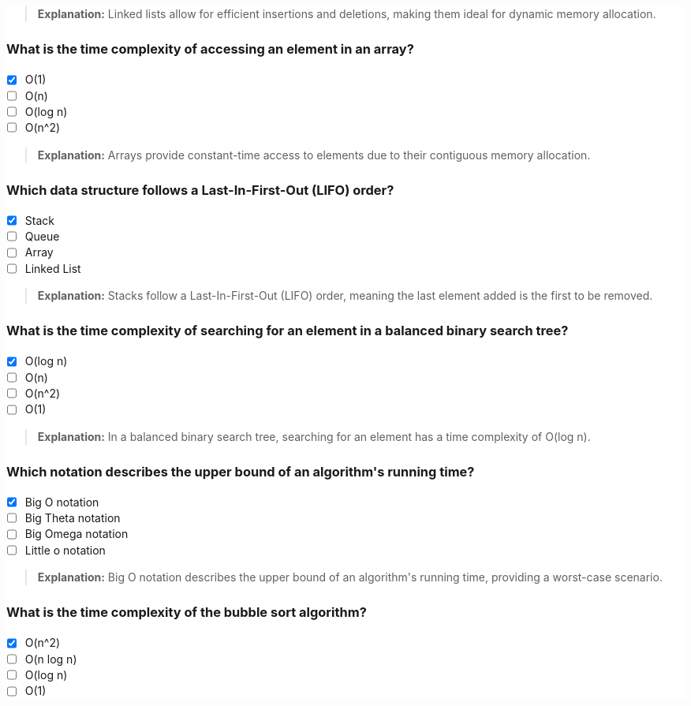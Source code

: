 > **Explanation:** Linked lists allow for efficient insertions and deletions, making them ideal for dynamic memory allocation.

### What is the time complexity of accessing an element in an array?

- [x] O(1)
- [ ] O(n)
- [ ] O(log n)
- [ ] O(n^2)

> **Explanation:** Arrays provide constant-time access to elements due to their contiguous memory allocation.

### Which data structure follows a Last-In-First-Out (LIFO) order?

- [x] Stack
- [ ] Queue
- [ ] Array
- [ ] Linked List

> **Explanation:** Stacks follow a Last-In-First-Out (LIFO) order, meaning the last element added is the first to be removed.

### What is the time complexity of searching for an element in a balanced binary search tree?

- [x] O(log n)
- [ ] O(n)
- [ ] O(n^2)
- [ ] O(1)

> **Explanation:** In a balanced binary search tree, searching for an element has a time complexity of O(log n).

### Which notation describes the upper bound of an algorithm's running time?

- [x] Big O notation
- [ ] Big Theta notation
- [ ] Big Omega notation
- [ ] Little o notation

> **Explanation:** Big O notation describes the upper bound of an algorithm's running time, providing a worst-case scenario.

### What is the time complexity of the bubble sort algorithm?

- [x] O(n^2)
- [ ] O(n log n)
- [ ] O(log n)
- [ ] O(1)
